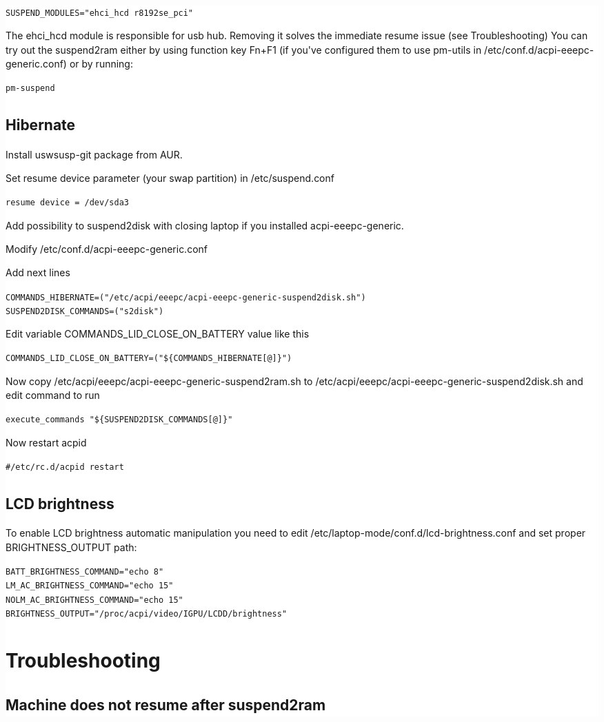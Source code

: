     SUSPEND_MODULES="ehci_hcd r8192se_pci"

The ehci_hcd module is responsible for usb hub. Removing it solves the
immediate resume issue (see Troubleshooting) You can try out the
suspend2ram either by using function key Fn+F1 (if you've configured
them to use pm-utils in /etc/conf.d/acpi-eeepc-generic.conf) or by
running:

    pm-suspend

Hibernate
---------

Install uswsusp-git package from AUR.

Set resume device parameter (your swap partition) in /etc/suspend.conf

    resume device = /dev/sda3

Add possibility to suspend2disk with closing laptop if you installed
acpi-eeepc-generic.

Modify /etc/conf.d/acpi-eeepc-generic.conf

Add next lines

    COMMANDS_HIBERNATE=("/etc/acpi/eeepc/acpi-eeepc-generic-suspend2disk.sh")
    SUSPEND2DISK_COMMANDS=("s2disk")

Edit variable COMMANDS_LID_CLOSE_ON_BATTERY value like this

    COMMANDS_LID_CLOSE_ON_BATTERY=("${COMMANDS_HIBERNATE[@]}")

Now copy /etc/acpi/eeepc/acpi-eeepc-generic-suspend2ram.sh to
/etc/acpi/eeepc/acpi-eeepc-generic-suspend2disk.sh and edit command to
run

    execute_commands "${SUSPEND2DISK_COMMANDS[@]}"

Now restart acpid

    #/etc/rc.d/acpid restart

LCD brightness
--------------

To enable LCD brightness automatic manipulation you need to edit
/etc/laptop-mode/conf.d/lcd-brightness.conf and set proper
BRIGHTNESS_OUTPUT path:

    BATT_BRIGHTNESS_COMMAND="echo 8"
    LM_AC_BRIGHTNESS_COMMAND="echo 15"
    NOLM_AC_BRIGHTNESS_COMMAND="echo 15"
    BRIGHTNESS_OUTPUT="/proc/acpi/video/IGPU/LCDD/brightness"

Troubleshooting
===============

Machine does not resume after suspend2ram
-----------------------------------------
